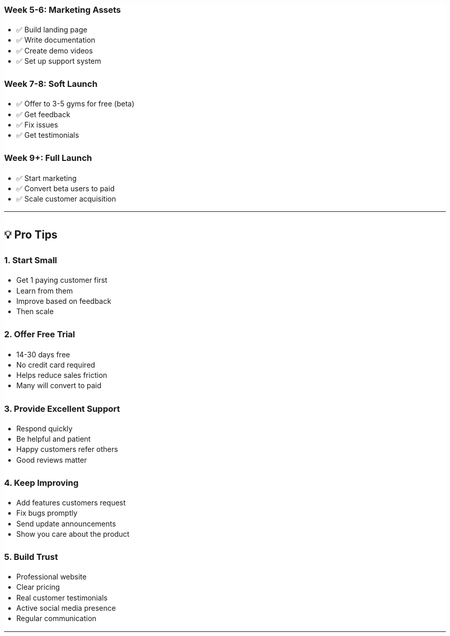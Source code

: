 ### Week 5-6: Marketing Assets
- ✅ Build landing page
- ✅ Write documentation
- ✅ Create demo videos
- ✅ Set up support system

### Week 7-8: Soft Launch
- ✅ Offer to 3-5 gyms for free (beta)
- ✅ Get feedback
- ✅ Fix issues
- ✅ Get testimonials

### Week 9+: Full Launch
- ✅ Start marketing
- ✅ Convert beta users to paid
- ✅ Scale customer acquisition

---

## 💡 Pro Tips

### 1. Start Small
- Get 1 paying customer first
- Learn from them
- Improve based on feedback
- Then scale

### 2. Offer Free Trial
- 14-30 days free
- No credit card required
- Helps reduce sales friction
- Many will convert to paid

### 3. Provide Excellent Support
- Respond quickly
- Be helpful and patient
- Happy customers refer others
- Good reviews matter

### 4. Keep Improving
- Add features customers request
- Fix bugs promptly
- Send update announcements
- Show you care about the product

### 5. Build Trust
- Professional website
- Clear pricing
- Real customer testimonials
- Active social media presence
- Regular communication

---